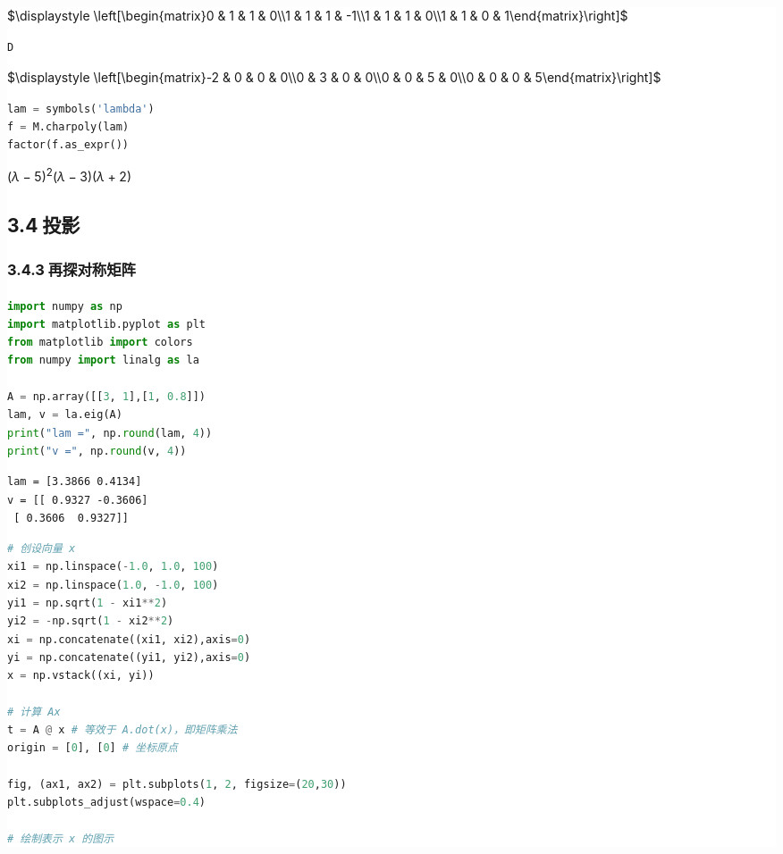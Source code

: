 


$\displaystyle \left[\begin{matrix}0 & 1 & 1 & 0\\1 & 1 & 1 & -1\\1 & 1 & 1 & 0\\1 & 1 & 0 & 1\end{matrix}\right]$




```python
D
```




$\displaystyle \left[\begin{matrix}-2 & 0 & 0 & 0\\0 & 3 & 0 & 0\\0 & 0 & 5 & 0\\0 & 0 & 0 & 5\end{matrix}\right]$




```python
lam = symbols('lambda')
f = M.charpoly(lam)
factor(f.as_expr())
```




$\displaystyle \left(\lambda - 5\right)^{2} \left(\lambda - 3\right) \left(\lambda + 2\right)$



## 3.4 投影

### 3.4.3 再探对称矩阵


```python
import numpy as np
import matplotlib.pyplot as plt
from matplotlib import colors
from numpy import linalg as la

A = np.array([[3, 1],[1, 0.8]]) 
lam, v = la.eig(A)
print("lam =", np.round(lam, 4))
print("v =", np.round(v, 4))
```

    lam = [3.3866 0.4134]
    v = [[ 0.9327 -0.3606]
     [ 0.3606  0.9327]]
    


```python
# 创设向量 x
xi1 = np.linspace(-1.0, 1.0, 100)
xi2 = np.linspace(1.0, -1.0, 100)
yi1 = np.sqrt(1 - xi1**2)
yi2 = -np.sqrt(1 - xi2**2)
xi = np.concatenate((xi1, xi2),axis=0)
yi = np.concatenate((yi1, yi2),axis=0)
x = np.vstack((xi, yi))

# 计算 Ax
t = A @ x # 等效于 A.dot(x)，即矩阵乘法
origin = [0], [0] # 坐标原点

fig, (ax1, ax2) = plt.subplots(1, 2, figsize=(20,30))
plt.subplots_adjust(wspace=0.4)

# 绘制表示 x 的图示
```
